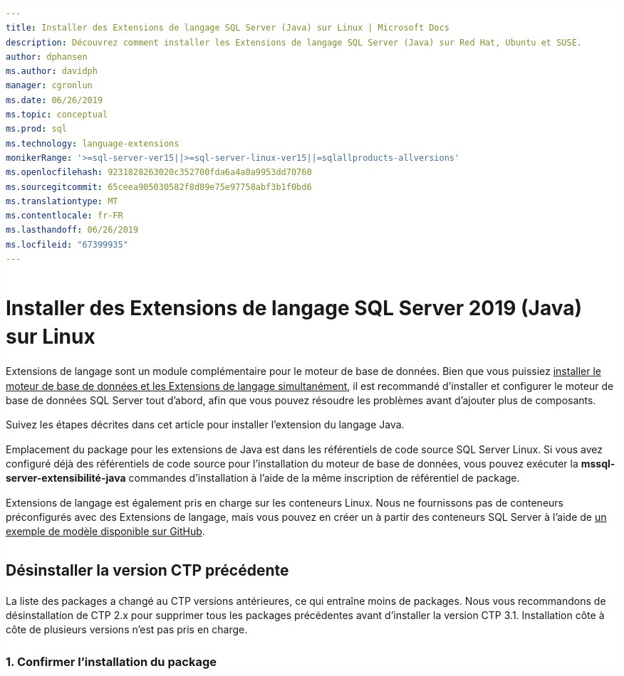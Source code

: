 ```yaml
---
title: Installer des Extensions de langage SQL Server (Java) sur Linux | Microsoft Docs
description: Découvrez comment installer les Extensions de langage SQL Server (Java) sur Red Hat, Ubuntu et SUSE.
author: dphansen
ms.author: davidph
manager: cgronlun
ms.date: 06/26/2019
ms.topic: conceptual
ms.prod: sql
ms.technology: language-extensions
monikerRange: '>=sql-server-ver15||>=sql-server-linux-ver15||=sqlallproducts-allversions'
ms.openlocfilehash: 9231828263020c352700fda6a4a0a9953dd70760
ms.sourcegitcommit: 65ceea905030582f8d89e75e97758abf3b1f0bd6
ms.translationtype: MT
ms.contentlocale: fr-FR
ms.lasthandoff: 06/26/2019
ms.locfileid: "67399935"
---
```

# <a name="install-sql-server-2019-language-extensions-java-on-linux"></a>Installer des Extensions de langage SQL Server 2019 (Java) sur Linux

Extensions de langage sont un module complémentaire pour le moteur de base de données. Bien que vous puissiez [installer le moteur de base de données et les Extensions de langage simultanément](#install-all), il est recommandé d’installer et configurer le moteur de base de données SQL Server tout d’abord, afin que vous pouvez résoudre les problèmes avant d’ajouter plus de composants. 

Suivez les étapes décrites dans cet article pour installer l’extension du langage Java.

Emplacement du package pour les extensions de Java est dans les référentiels de code source SQL Server Linux. Si vous avez configuré déjà des référentiels de code source pour l’installation du moteur de base de données, vous pouvez exécuter la **mssql-server-extensibilité-java** commandes d’installation à l’aide de la même inscription de référentiel de package.

Extensions de langage est également pris en charge sur les conteneurs Linux. Nous ne fournissons pas de conteneurs préconfigurés avec des Extensions de langage, mais vous pouvez en créer un à partir des conteneurs SQL Server à l’aide de [un exemple de modèle disponible sur GitHub](https://github.com/Microsoft/mssql-docker/tree/master/linux/preview/examples/mssql-mlservices).

## <a name="uninstall-previous-ctp"></a>Désinstaller la version CTP précédente

La liste des packages a changé au CTP versions antérieures, ce qui entraîne moins de packages. Nous vous recommandons de désinstallation de CTP 2.x pour supprimer tous les packages précédentes avant d’installer la version CTP 3.1. Installation côte à côte de plusieurs versions n’est pas pris en charge.

### <a name="1-confirm-package-installation"></a>1. Confirmer l’installation du package
